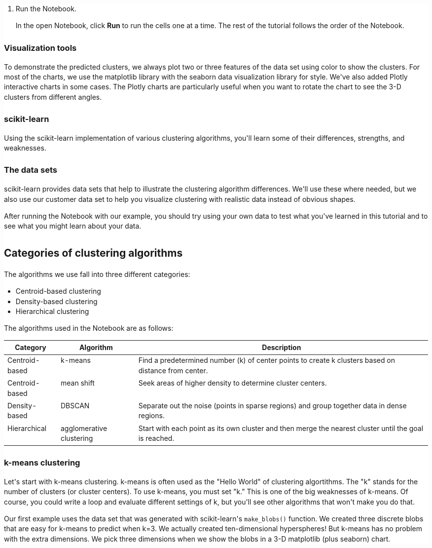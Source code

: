 1. Run the Notebook.

   In the open Notebook, click **Run** to run the cells one at a time. The rest of the tutorial follows the order of the Notebook.

### Visualization tools

To demonstrate the predicted clusters, we always plot two or three features of the data set using color to show the clusters. For most of the charts, we use the matplotlib library with the seaborn data visualization library for style. We've also added Plotly interactive charts in some cases. The Plotly charts are particularly useful when you want to rotate the chart to see the 3-D clusters from different angles.

### scikit-learn

Using the scikit-learn implementation of various clustering algorithms, you'll learn some of their differences, strengths, and weaknesses.

### The data sets

scikit-learn provides data sets that help to illustrate the clustering algorithm differences. We'll use these where needed, but we also use our customer data set to help you visualize clustering with realistic data instead of obvious shapes.

After running the Notebook with our example, you should try using your own data to test what you've learned in this tutorial and to see what you might learn about your data.

## Categories of clustering algorithms

The algorithms we use fall into three different categories:

* Centroid-based clustering
* Density-based clustering
* Hierarchical clustering

The algorithms used in the Notebook are as follows:

| Category | Algorithm | Description |
| --- | --- | --- |
| Centroid-based | k-means | Find a predetermined number (k) of center points to create k clusters based on distance from center. |
| Centroid-based | mean shift | Seek areas of higher density to determine cluster centers. |
| Density-based | DBSCAN | Separate out the noise (points in sparse regions) and group together data in dense regions. |
| Hierarchical | agglomerative clustering | Start with each point as its own cluster and then merge the nearest cluster until the goal is reached. |

### k-means clustering

Let's start with k-means clustering.  k-means is often used as the "Hello World" of clustering algortithms. The "k" stands for the number of clusters (or cluster centers). To use k-means, you must set "k." This is one of the big weaknesses of k-means. Of course, you could write a loop and evaluate different settings of k, but you'll see other algorithms that won't make you do that.

Our first example uses the data set that was generated with scikit-learn's `make_blobs()` function. We created three discrete blobs that are easy for k-means to predict when k=3. We actually created ten-dimensional hyperspheres! But k-means has no problem with the extra dimensions.  We pick three dimensions when we show the blobs in a 3-D matplotlib (plus seaborn) chart.
